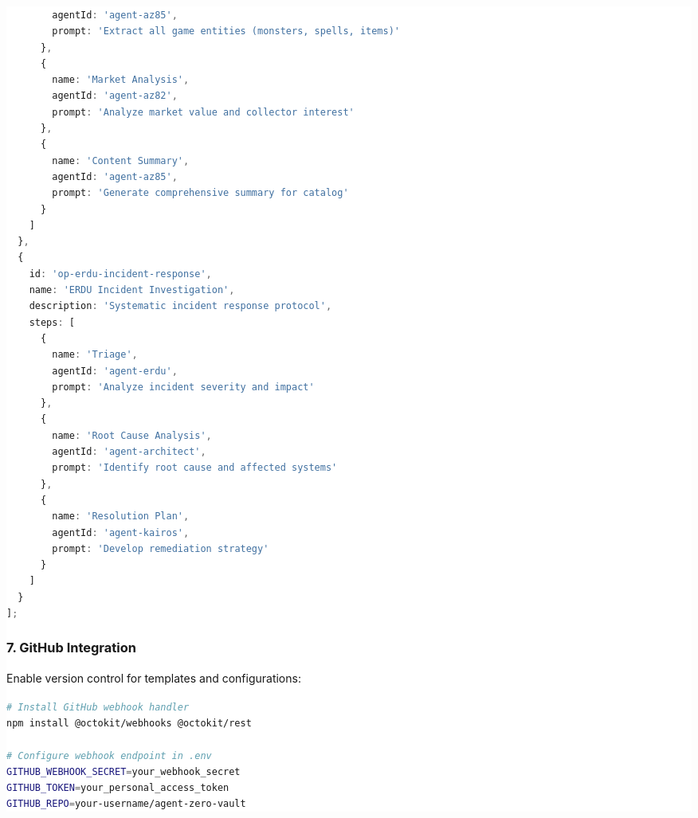 ```typescript
        agentId: 'agent-az85',
        prompt: 'Extract all game entities (monsters, spells, items)'
      },
      {
        name: 'Market Analysis',
        agentId: 'agent-az82', 
        prompt: 'Analyze market value and collector interest'
      },
      {
        name: 'Content Summary',
        agentId: 'agent-az85',
        prompt: 'Generate comprehensive summary for catalog'
      }
    ]
  },
  {
    id: 'op-erdu-incident-response',
    name: 'ERDU Incident Investigation',
    description: 'Systematic incident response protocol',
    steps: [
      {
        name: 'Triage',
        agentId: 'agent-erdu',
        prompt: 'Analyze incident severity and impact'
      },
      {
        name: 'Root Cause Analysis',
        agentId: 'agent-architect', 
        prompt: 'Identify root cause and affected systems'
      },
      {
        name: 'Resolution Plan',
        agentId: 'agent-kairos',
        prompt: 'Develop remediation strategy'
      }
    ]
  }
];
```

### 7. GitHub Integration

Enable version control for templates and configurations:

```bash
# Install GitHub webhook handler
npm install @octokit/webhooks @octokit/rest

# Configure webhook endpoint in .env
GITHUB_WEBHOOK_SECRET=your_webhook_secret
GITHUB_TOKEN=your_personal_access_token
GITHUB_REPO=your-username/agent-zero-vault
```
